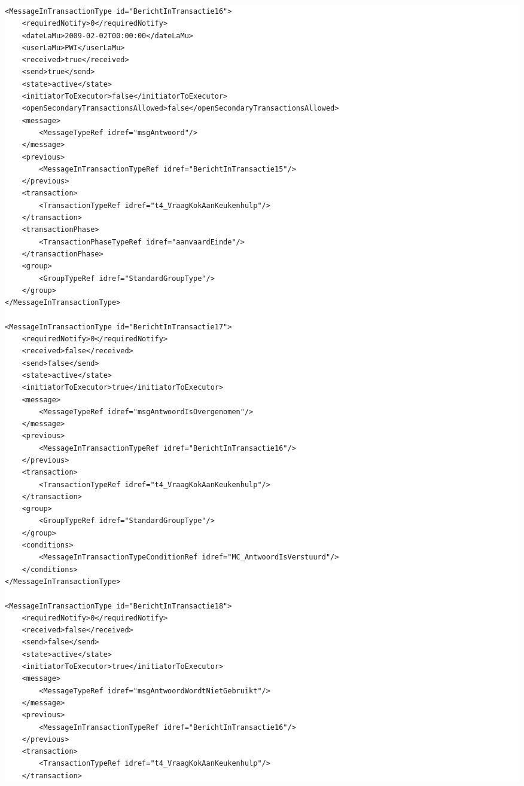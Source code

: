     <MessageInTransactionType id="BerichtInTransactie16">
        <requiredNotify>0</requiredNotify>
        <dateLaMu>2009-02-02T00:00:00</dateLaMu>
        <userLaMu>PWI</userLaMu>
        <received>true</received>
        <send>true</send>
        <state>active</state>
        <initiatorToExecutor>false</initiatorToExecutor>
        <openSecondaryTransactionsAllowed>false</openSecondaryTransactionsAllowed>
        <message>
            <MessageTypeRef idref="msgAntwoord"/>
        </message>
        <previous>
            <MessageInTransactionTypeRef idref="BerichtInTransactie15"/>
        </previous>
        <transaction>
            <TransactionTypeRef idref="t4_VraagKokAanKeukenhulp"/>
        </transaction>
        <transactionPhase>
            <TransactionPhaseTypeRef idref="aanvaardEinde"/>
        </transactionPhase>
        <group>
            <GroupTypeRef idref="StandardGroupType"/>
        </group>
    </MessageInTransactionType>

    <MessageInTransactionType id="BerichtInTransactie17">
        <requiredNotify>0</requiredNotify>
        <received>false</received>
        <send>false</send>
        <state>active</state>
        <initiatorToExecutor>true</initiatorToExecutor>
        <message>
            <MessageTypeRef idref="msgAntwoordIsOvergenomen"/>
        </message>
        <previous>
            <MessageInTransactionTypeRef idref="BerichtInTransactie16"/>
        </previous>
        <transaction>
            <TransactionTypeRef idref="t4_VraagKokAanKeukenhulp"/>
        </transaction>
        <group>
            <GroupTypeRef idref="StandardGroupType"/>
        </group>
        <conditions>
            <MessageInTransactionTypeConditionRef idref="MC_AntwoordIsVerstuurd"/>
        </conditions>
    </MessageInTransactionType>

    <MessageInTransactionType id="BerichtInTransactie18">
        <requiredNotify>0</requiredNotify>
        <received>false</received>
        <send>false</send>
        <state>active</state>
        <initiatorToExecutor>true</initiatorToExecutor>
        <message>
            <MessageTypeRef idref="msgAntwoordWordtNietGebruikt"/>
        </message>
        <previous>
            <MessageInTransactionTypeRef idref="BerichtInTransactie16"/>
        </previous>
        <transaction>
            <TransactionTypeRef idref="t4_VraagKokAanKeukenhulp"/>
        </transaction>